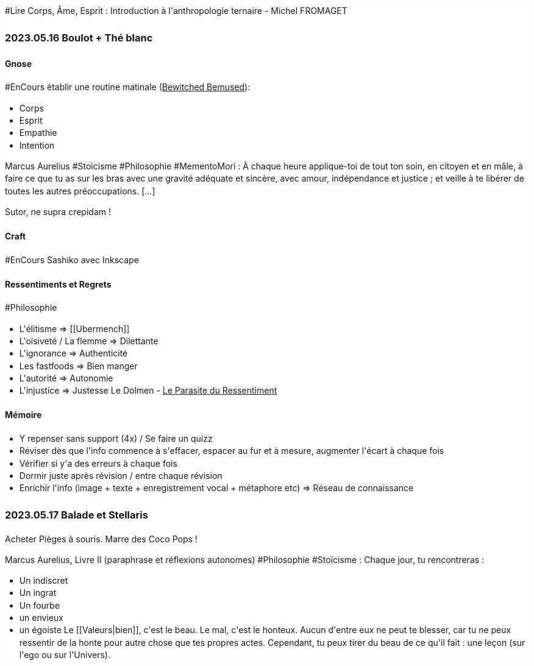#Lire Corps, Âme, Esprit : Introduction à l'anthropologie ternaire - Michel FROMAGET

### 2023.05.16 Boulot + Thé blanc

#### Gnose

#EnCours établir une routine matinale ([Bewitched Bemused](https://www.youtube.com/watch?v=e4689HlKPvY&t=928s)):
- Corps
- Esprit
- Empathie
- Intention

Marcus Aurelius #Stoïcisme #Philosophie #MementoMori : À chaque heure applique-toi de tout ton soin, en citoyen et en mâle, à faire ce que tu as sur les bras avec une gravité adéquate et sincère, avec amour, indépendance et justice ; et veille à te libérer de toutes les autres préoccupations. \[...]

Sutor, ne supra crepidam !

#### Craft

#EnCours Sashiko avec Inkscape

#### Ressentiments et Regrets

#Philosophie 
- L'élitisme => [[Ubermench]]
- L'oisiveté / La flemme => Dilettante
- L'ignorance => Authenticité
- Les fastfoods => Bien manger
- L'autorité => Autonomie
- L'injustice => Justesse
Le Dolmen - [Le Parasite du Ressentiment](https://www.youtube.com/watch?v=DEn4E4Ureio)

#### Mémoire

- Y repenser sans support (4x) / Se faire un quizz
- Réviser dès que l'info commence à s'effacer, espacer au fur et à mesure, augmenter l'écart à chaque fois
- Vérifier si y'a des erreurs à chaque fois
- Dormir juste après révision / entre chaque révision
- Enrichir l'info (image + texte + enregistrement vocal + métaphore etc) => Réseau de connaissance

### 2023.05.17 Balade et Stellaris

Acheter Pièges à souris. Marre des Coco Pops !

Marcus Aurelius, Livre II (paraphrase et réflexions autonomes) #Philosophie #Stoïcisme :
Chaque jour, tu rencontreras :
- Un indiscret
- Un ingrat
- Un fourbe
- un envieux
- un égoiste
Le [[Valeurs|bien]], c'est le beau. Le mal, c'est le honteux.
Aucun d'entre eux ne peut te blesser, car tu ne peux ressentir de la honte pour autre chose que tes propres actes. Cependant, tu peux tirer du beau de ce qu'il fait : une leçon (sur l'ego ou sur l'Univers).

